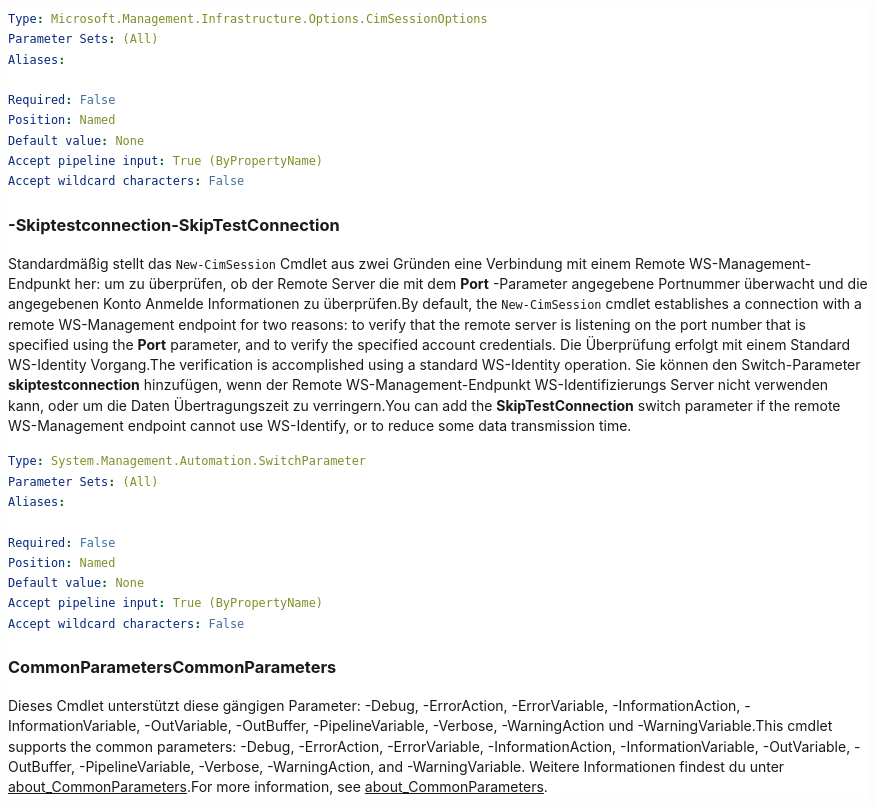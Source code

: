 ```yaml
Type: Microsoft.Management.Infrastructure.Options.CimSessionOptions
Parameter Sets: (All)
Aliases:

Required: False
Position: Named
Default value: None
Accept pipeline input: True (ByPropertyName)
Accept wildcard characters: False
```

### <span data-ttu-id="b17ca-194">-Skiptestconnection</span><span class="sxs-lookup"><span data-stu-id="b17ca-194">-SkipTestConnection</span></span>

<span data-ttu-id="b17ca-195">Standardmäßig stellt das `New-CimSession` Cmdlet aus zwei Gründen eine Verbindung mit einem Remote WS-Management-Endpunkt her: um zu überprüfen, ob der Remote Server die mit dem **Port** -Parameter angegebene Portnummer überwacht und die angegebenen Konto Anmelde Informationen zu überprüfen.</span><span class="sxs-lookup"><span data-stu-id="b17ca-195">By default, the `New-CimSession` cmdlet establishes a connection with a remote WS-Management endpoint for two reasons: to verify that the remote server is listening on the port number that is specified using the **Port** parameter, and to verify the specified account credentials.</span></span> <span data-ttu-id="b17ca-196">Die Überprüfung erfolgt mit einem Standard WS-Identity Vorgang.</span><span class="sxs-lookup"><span data-stu-id="b17ca-196">The verification is accomplished using a standard WS-Identity operation.</span></span> <span data-ttu-id="b17ca-197">Sie können den Switch-Parameter **skiptestconnection** hinzufügen, wenn der Remote WS-Management-Endpunkt WS-Identifizierungs Server nicht verwenden kann, oder um die Daten Übertragungszeit zu verringern.</span><span class="sxs-lookup"><span data-stu-id="b17ca-197">You can add the **SkipTestConnection** switch parameter if the remote WS-Management endpoint cannot use WS-Identify, or to reduce some data transmission time.</span></span>

```yaml
Type: System.Management.Automation.SwitchParameter
Parameter Sets: (All)
Aliases:

Required: False
Position: Named
Default value: None
Accept pipeline input: True (ByPropertyName)
Accept wildcard characters: False
```

### <span data-ttu-id="b17ca-198">CommonParameters</span><span class="sxs-lookup"><span data-stu-id="b17ca-198">CommonParameters</span></span>

<span data-ttu-id="b17ca-199">Dieses Cmdlet unterstützt diese gängigen Parameter: -Debug, -ErrorAction, -ErrorVariable, -InformationAction, -InformationVariable, -OutVariable, -OutBuffer, -PipelineVariable, -Verbose, -WarningAction und -WarningVariable.</span><span class="sxs-lookup"><span data-stu-id="b17ca-199">This cmdlet supports the common parameters: -Debug, -ErrorAction, -ErrorVariable, -InformationAction, -InformationVariable, -OutVariable, -OutBuffer, -PipelineVariable, -Verbose, -WarningAction, and -WarningVariable.</span></span> <span data-ttu-id="b17ca-200">Weitere Informationen findest du unter [about_CommonParameters](../Microsoft.PowerShell.Core/About/about_CommonParameters.md).</span><span class="sxs-lookup"><span data-stu-id="b17ca-200">For more information, see [about_CommonParameters](../Microsoft.PowerShell.Core/About/about_CommonParameters.md).</span></span>
